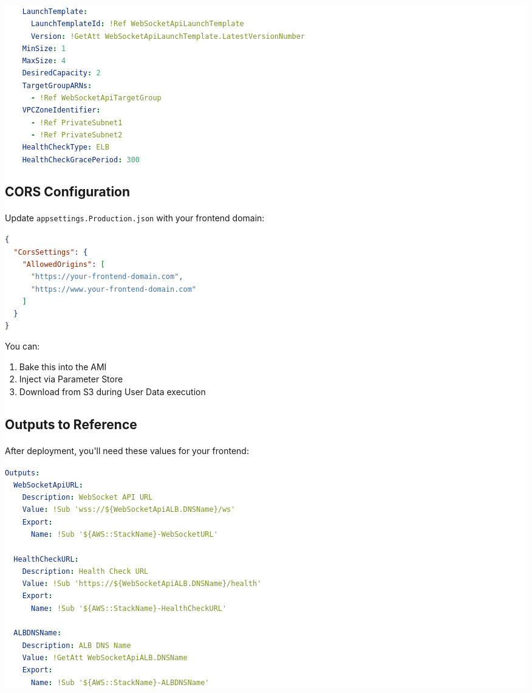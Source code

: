 ```yaml
    LaunchTemplate:
      LaunchTemplateId: !Ref WebSocketApiLaunchTemplate
      Version: !GetAtt WebSocketApiLaunchTemplate.LatestVersionNumber
    MinSize: 1
    MaxSize: 4
    DesiredCapacity: 2
    TargetGroupARNs:
      - !Ref WebSocketApiTargetGroup
    VPCZoneIdentifier:
      - !Ref PrivateSubnet1
      - !Ref PrivateSubnet2
    HealthCheckType: ELB
    HealthCheckGracePeriod: 300
```

## CORS Configuration

Update `appsettings.Production.json` with your frontend domain:

```json
{
  "CorsSettings": {
    "AllowedOrigins": [
      "https://your-frontend-domain.com",
      "https://www.your-frontend-domain.com"
    ]
  }
}
```

You can:
1. Bake this into the AMI
2. Inject via Parameter Store
3. Download from S3 during User Data execution

## Outputs to Reference

After deployment, you'll need these values for your frontend:

```yaml
Outputs:
  WebSocketApiURL:
    Description: WebSocket API URL
    Value: !Sub 'wss://${WebSocketApiALB.DNSName}/ws'
    Export:
      Name: !Sub '${AWS::StackName}-WebSocketURL'

  HealthCheckURL:
    Description: Health Check URL
    Value: !Sub 'https://${WebSocketApiALB.DNSName}/health'
    Export:
      Name: !Sub '${AWS::StackName}-HealthCheckURL'

  ALBDNSName:
    Description: ALB DNS Name
    Value: !GetAtt WebSocketApiALB.DNSName
    Export:
      Name: !Sub '${AWS::StackName}-ALBDNSName'
```
